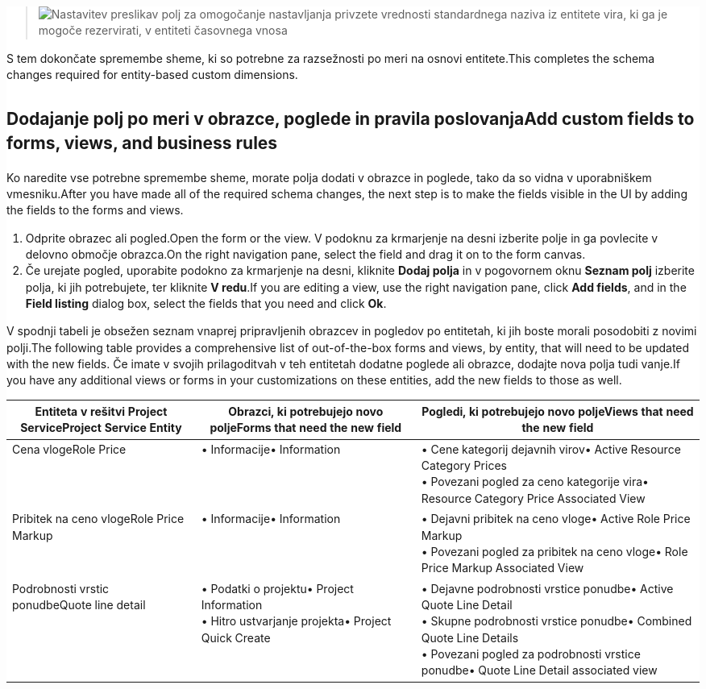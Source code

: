 > ![Nastavitev preslikav polj za omogočanje nastavljanja privzete vrednosti standardnega naziva iz entitete vira, ki ga je mogoče rezervirati, v entiteti časovnega vnosa](media/ST-Mapping2.png)


<span data-ttu-id="b43ca-182">S tem dokončate spremembe sheme, ki so potrebne za razsežnosti po meri na osnovi entitete.</span><span class="sxs-lookup"><span data-stu-id="b43ca-182">This completes the schema changes required for entity-based custom dimensions.</span></span>

##  <a name="add-custom-fields-to-forms-views-and-business-rules"></a><span data-ttu-id="b43ca-183">Dodajanje polj po meri v obrazce, poglede in pravila poslovanja</span><span class="sxs-lookup"><span data-stu-id="b43ca-183">Add custom fields to forms, views, and business rules</span></span>

<span data-ttu-id="b43ca-184">Ko naredite vse potrebne spremembe sheme, morate polja dodati v obrazce in poglede, tako da so vidna v uporabniškem vmesniku.</span><span class="sxs-lookup"><span data-stu-id="b43ca-184">After you have made all of the required schema changes, the next step is to make the fields visible in the UI by adding the fields to the forms and views.</span></span>

1. <span data-ttu-id="b43ca-185">Odprite obrazec ali pogled.</span><span class="sxs-lookup"><span data-stu-id="b43ca-185">Open the form or the view.</span></span> <span data-ttu-id="b43ca-186">V podoknu za krmarjenje na desni izberite polje in ga povlecite v delovno območje obrazca.</span><span class="sxs-lookup"><span data-stu-id="b43ca-186">On the right navigation pane, select the field and drag it on to the form canvas.</span></span> 
2. <span data-ttu-id="b43ca-187">Če urejate pogled, uporabite podokno za krmarjenje na desni, kliknite **Dodaj polja** in v pogovornem oknu **Seznam polj** izberite polja, ki jih potrebujete, ter kliknite **V redu**.</span><span class="sxs-lookup"><span data-stu-id="b43ca-187">If you are editing a view, use the right navigation pane, click **Add fields**, and in the **Field listing** dialog box, select the fields that you need and click **Ok**.</span></span>

<span data-ttu-id="b43ca-188">V spodnji tabeli je obsežen seznam vnaprej pripravljenih obrazcev in pogledov po entitetah, ki jih boste morali posodobiti z novimi polji.</span><span class="sxs-lookup"><span data-stu-id="b43ca-188">The following table provides a comprehensive list of out-of-the-box forms and views, by entity, that will need to be updated with the new fields.</span></span> <span data-ttu-id="b43ca-189">Če imate v svojih prilagoditvah v teh entitetah dodatne poglede ali obrazce, dodajte nova polja tudi vanje.</span><span class="sxs-lookup"><span data-stu-id="b43ca-189">If you have any additional views or forms in your customizations on these entities, add the new fields to those as well.</span></span>

| <span data-ttu-id="b43ca-190">Entiteta v rešitvi Project Service</span><span class="sxs-lookup"><span data-stu-id="b43ca-190">Project Service Entity</span></span>        | <span data-ttu-id="b43ca-191">Obrazci, ki potrebujejo novo polje</span><span class="sxs-lookup"><span data-stu-id="b43ca-191">Forms that need the new field</span></span>   |<span data-ttu-id="b43ca-192">Pogledi, ki potrebujejo novo polje</span><span class="sxs-lookup"><span data-stu-id="b43ca-192">Views that need the new field</span></span>      |
| ------------------------------|---------------------------------|----------------------------------|
|  <span data-ttu-id="b43ca-193">Cena vloge</span><span class="sxs-lookup"><span data-stu-id="b43ca-193">Role Price</span></span>|<span data-ttu-id="b43ca-194">• Informacije</span><span class="sxs-lookup"><span data-stu-id="b43ca-194">• Information</span></span> |<span data-ttu-id="b43ca-195">• Cene kategorij dejavnih virov</span><span class="sxs-lookup"><span data-stu-id="b43ca-195">• Active Resource Category Prices</span></span><br> <span data-ttu-id="b43ca-196">• Povezani pogled za ceno kategorije vira</span><span class="sxs-lookup"><span data-stu-id="b43ca-196">• Resource Category Price Associated View</span></span>|
|  <span data-ttu-id="b43ca-197">Pribitek na ceno vloge</span><span class="sxs-lookup"><span data-stu-id="b43ca-197">Role Price Markup</span></span>|<span data-ttu-id="b43ca-198">• Informacije</span><span class="sxs-lookup"><span data-stu-id="b43ca-198">• Information</span></span>|<span data-ttu-id="b43ca-199">• Dejavni pribitek na ceno vloge</span><span class="sxs-lookup"><span data-stu-id="b43ca-199">• Active Role Price Markup</span></span><br><span data-ttu-id="b43ca-200">• Povezani pogled za pribitek na ceno vloge</span><span class="sxs-lookup"><span data-stu-id="b43ca-200">• Role Price Markup Associated View</span></span>|
|  <span data-ttu-id="b43ca-201">Podrobnosti vrstic ponudbe</span><span class="sxs-lookup"><span data-stu-id="b43ca-201">Quote line detail</span></span>|<span data-ttu-id="b43ca-202">• Podatki o projektu</span><span class="sxs-lookup"><span data-stu-id="b43ca-202">• Project Information</span></span><br><span data-ttu-id="b43ca-203">• Hitro ustvarjanje projekta</span><span class="sxs-lookup"><span data-stu-id="b43ca-203">• Project Quick Create</span></span>|<span data-ttu-id="b43ca-204">• Dejavne podrobnosti vrstice ponudbe</span><span class="sxs-lookup"><span data-stu-id="b43ca-204">• Active Quote Line Detail</span></span><br><span data-ttu-id="b43ca-205">• Skupne podrobnosti vrstice ponudbe</span><span class="sxs-lookup"><span data-stu-id="b43ca-205">• Combined Quote Line Details</span></span><br><span data-ttu-id="b43ca-206">• Povezani pogled za podrobnosti vrstice ponudbe</span><span class="sxs-lookup"><span data-stu-id="b43ca-206">• Quote Line Detail associated view</span></span>|